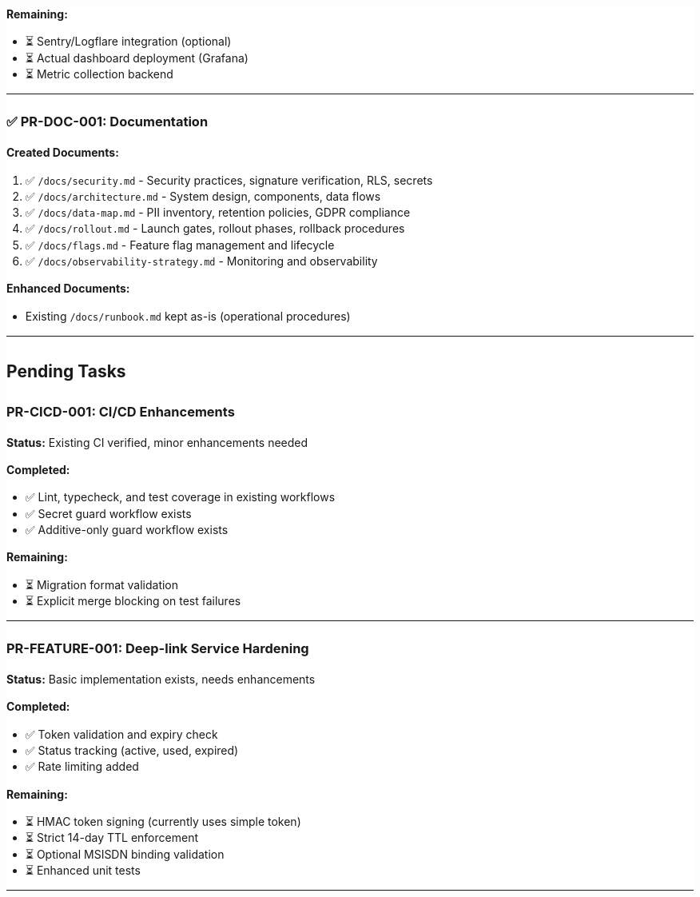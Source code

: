 **Remaining:**
- ⏳ Sentry/Logflare integration (optional)
- ⏳ Actual dashboard deployment (Grafana)
- ⏳ Metric collection backend

---

### ✅ PR-DOC-001: Documentation

**Created Documents:**
1. ✅ `/docs/security.md` - Security practices, signature verification, RLS, secrets
2. ✅ `/docs/architecture.md` - System design, components, data flows
3. ✅ `/docs/data-map.md` - PII inventory, retention policies, GDPR compliance
4. ✅ `/docs/rollout.md` - Launch gates, rollout phases, rollback procedures
5. ✅ `/docs/flags.md` - Feature flag management and lifecycle
6. ✅ `/docs/observability-strategy.md` - Monitoring and observability

**Enhanced Documents:**
- Existing `/docs/runbook.md` kept as-is (operational procedures)

---

## Pending Tasks

### PR-CICD-001: CI/CD Enhancements

**Status:** Existing CI verified, minor enhancements needed

**Completed:**
- ✅ Lint, typecheck, and test coverage in existing workflows
- ✅ Secret guard workflow exists
- ✅ Additive-only guard workflow exists

**Remaining:**
- ⏳ Migration format validation
- ⏳ Explicit merge blocking on test failures

---

### PR-FEATURE-001: Deep-link Service Hardening

**Status:** Basic implementation exists, needs enhancements

**Completed:**
- ✅ Token validation and expiry check
- ✅ Status tracking (active, used, expired)
- ✅ Rate limiting added

**Remaining:**
- ⏳ HMAC token signing (currently uses simple token)
- ⏳ Strict 14-day TTL enforcement
- ⏳ Optional MSISDN binding validation
- ⏳ Enhanced unit tests

---
